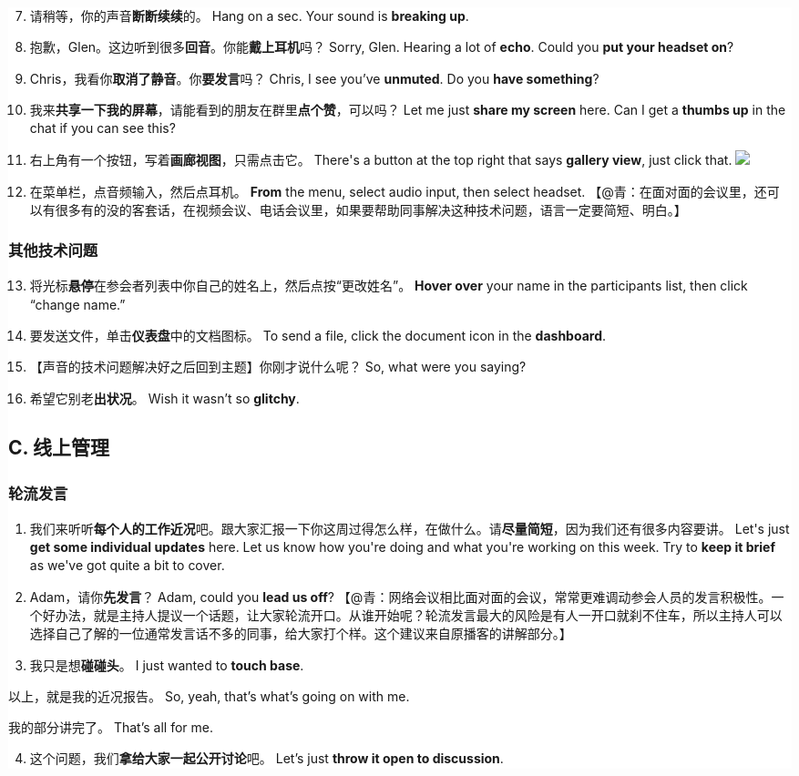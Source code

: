 7. 请稍等，你的声音**断断续续**的。
Hang on a sec. Your sound is **breaking up**. 

8. 抱歉，Glen。这边听到很多**回音**。你能**戴上耳机**吗？
Sorry, Glen. Hearing a lot of **echo**. Could you **put your headset on**? 

9. Chris，我看你**取消了静音**。你**要发言**吗？
Chris, I see you’ve **unmuted**. Do you **have something**?

10. 我来**共享一下我的屏幕**，请能看到的朋友在群里**点个赞**，可以吗？
Let me just **share my screen** here. Can I get a **thumbs up** in the chat if you can see this?

11. 右上角有一个按钮，写着**画廊视图**，只需点击它。
 There's a button at the top right that says **gallery view**, just click that. 
![](test/50-participant-gallery-view-example.png)

12. 在菜单栏，点音频输入，然后点耳机。
**From** the menu, select audio input, then select headset. 
【@青：在面对面的会议里，还可以有很多有的没的客套话，在视频会议、电话会议里，如果要帮助同事解决这种技术问题，语言一定要简短、明白。】

### 其他技术问题
13. 将光标**悬停**在参会者列表中你自己的姓名上，然后点按“更改姓名”。
**Hover over** your name in the participants list, then click “change name.”

14. 要发送文件，单击**仪表盘**中的文档图标。
To send a file, click the document icon in the **dashboard**.

15. 【声音的技术问题解决好之后回到主题】你刚才说什么呢？
So, what were you saying?

16. 希望它别老**出状况**。
Wish it wasn’t so **glitchy**.

## C. 线上管理
### 轮流发言
1. 我们来听听**每个人的工作近况**吧。跟大家汇报一下你这周过得怎么样，在做什么。请**尽量简短**，因为我们还有很多内容要讲。
Let's just **get some individual updates** here. Let us know how you're doing and what you're working on this week. Try to **keep it brief** as we've got quite a bit to cover.

2. Adam，请你**先发言**？
Adam, could you **lead us off**?
【@青：网络会议相比面对面的会议，常常更难调动参会人员的发言积极性。一个好办法，就是主持人提议一个话题，让大家轮流开口。从谁开始呢？轮流发言最大的风险是有人一开口就刹不住车，所以主持人可以选择自己了解的一位通常发言话不多的同事，给大家打个样。这个建议来自原播客的讲解部分。】

3. 我只是想**碰碰头**。
I just wanted to **touch base**.

以上，就是我的近况报告。
So, yeah, that’s what’s going on with me.

我的部分讲完了。
That’s all for me.

4. 这个问题，我们**拿给大家一起公开讨论**吧。
Let’s just **throw it open to discussion**.
